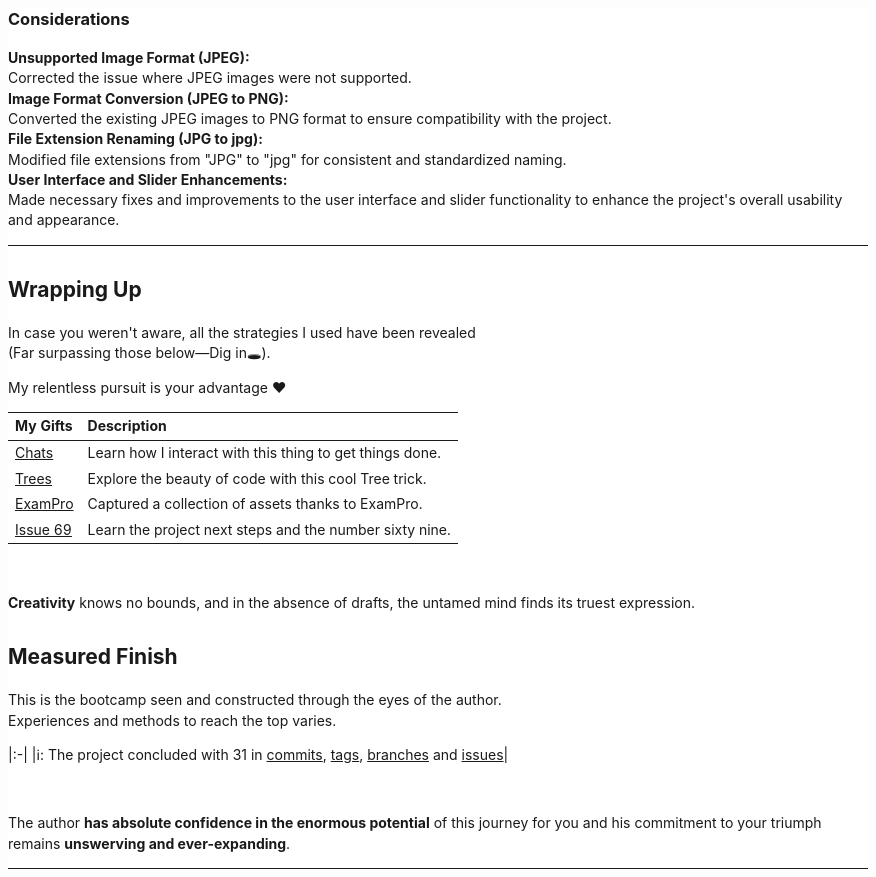 
### Considerations

**Unsupported Image Format (JPEG):** <br>
Corrected the issue where JPEG images were not supported.<br>
**Image Format Conversion (JPEG to PNG):** <br>
Converted the existing JPEG images to PNG format to ensure compatibility with the project.<br>
**File Extension Renaming (JPG to jpg):** <br>
Modified file extensions from "JPG" to "jpg" for consistent and standardized naming.<br>
**User Interface and Slider Enhancements:** <br>
Made necessary fixes and improvements to the user interface and slider functionality to enhance the project's overall usability and appearance.


---

## Wrapping Up

In case you weren't aware, all the strategies I used have been revealed<br>(Far surpassing those below—Dig in🕳️).


My relentless pursuit is your advantage ❤️

| **My Gifts**                               | **Description**                                            |
| :--------------------------------------| :------------------------------------------------------- |
| [Chats](../assets/2.7.1/connect.md) | Learn how I interact with this thing to get things done. |
| [Trees](../public/yayauptree.md) | Explore the beauty of code  with this cool Tree trick.        |
| [ExamPro](https://github.com/yaya2devops/terraform-beginner-bootcamp-2023/tree/3.1.0/assets/3.1.0) | Captured a collection of assets thanks to ExamPro.   |
| [Issue 69](https://github.com/yaya2devops/terraform-beginner-bootcamp-2023/issues/69) | Learn the project next steps and the number sixty nine.          |


<br>

**Creativity** knows no bounds, and in the absence of drafts, the untamed mind finds its truest expression.

## Measured Finish

This is the bootcamp seen and constructed through the eyes of the author. <br>
Experiences and methods to reach the top varies.

|:-|
|ℹ️: The project concluded with 31 in [commits](https://github.com/yaya2devops/terraform-beginner-bootcamp-2023/commits/main), [tags](https://github.com/yaya2devops/terraform-beginner-bootcamp-2023/tags), [branches](https://github.com/yaya2devops/terraform-beginner-bootcamp-2023/branches) and [issues](https://github.com/yaya2devops/terraform-beginner-bootcamp-2023/issues?q=is%3Aissue+sort%3Aupdated-desc+is%3Aclosed)|

<br>

The author **has absolute confidence in the enormous potential** of this journey for you and his commitment to your triumph remains **unswerving and ever-expanding**.

---
